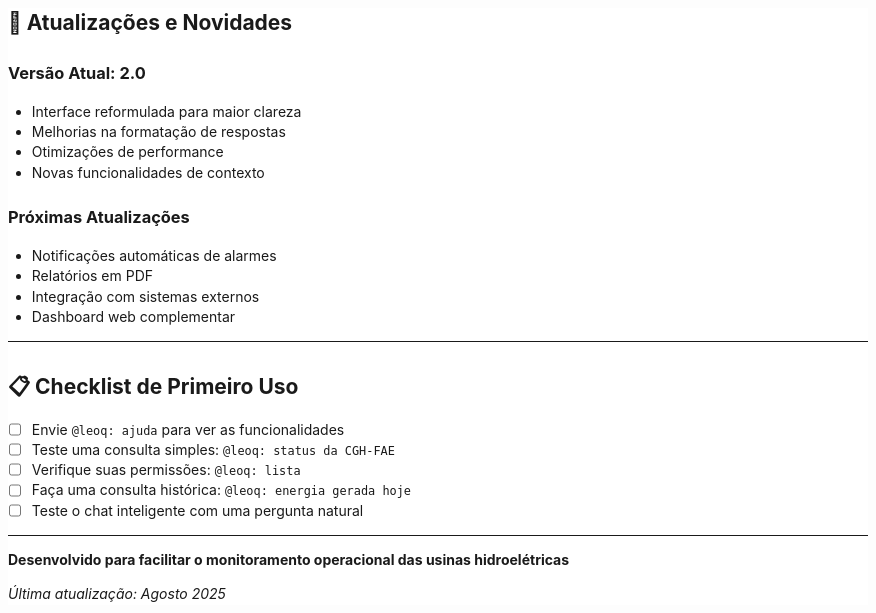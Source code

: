 
## 📅 Atualizações e Novidades

### **Versão Atual**: 2.0
- Interface reformulada para maior clareza
- Melhorias na formatação de respostas
- Otimizações de performance
- Novas funcionalidades de contexto

### **Próximas Atualizações**
- Notificações automáticas de alarmes
- Relatórios em PDF
- Integração com sistemas externos
- Dashboard web complementar

---

## 📋 Checklist de Primeiro Uso

- [ ] Envie `@leoq: ajuda` para ver as funcionalidades
- [ ] Teste uma consulta simples: `@leoq: status da CGH-FAE`
- [ ] Verifique suas permissões: `@leoq: lista`
- [ ] Faça uma consulta histórica: `@leoq: energia gerada hoje`
- [ ] Teste o chat inteligente com uma pergunta natural

---

**Desenvolvido para facilitar o monitoramento operacional das usinas hidroelétricas**

*Última atualização: Agosto 2025*
